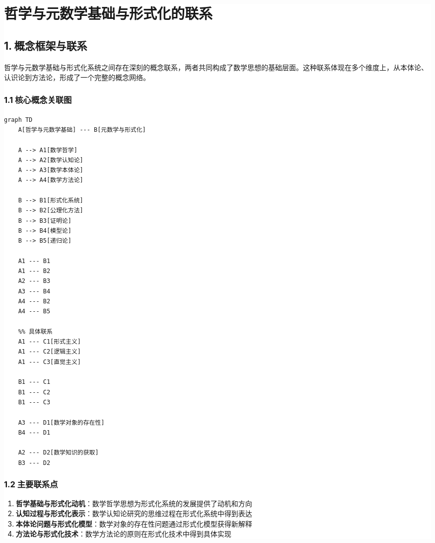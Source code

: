 # 哲学与元数学基础与形式化的联系

## 1. 概念框架与联系

哲学与元数学基础与形式化系统之间存在深刻的概念联系，两者共同构成了数学思想的基础层面。这种联系体现在多个维度上，从本体论、认识论到方法论，形成了一个完整的概念网络。

### 1.1 核心概念关联图

```mermaid
graph TD
    A[哲学与元数学基础] --- B[元数学与形式化]
    
    A --> A1[数学哲学]
    A --> A2[数学认知论]
    A --> A3[数学本体论]
    A --> A4[数学方法论]
    
    B --> B1[形式化系统]
    B --> B2[公理化方法]
    B --> B3[证明论]
    B --> B4[模型论]
    B --> B5[递归论]
    
    A1 --- B1
    A1 --- B2
    A2 --- B3
    A3 --- B4
    A4 --- B2
    A4 --- B5
    
    %% 具体联系
    A1 --- C1[形式主义]
    A1 --- C2[逻辑主义]
    A1 --- C3[直觉主义]
    
    B1 --- C1
    B1 --- C2
    B1 --- C3
    
    A3 --- D1[数学对象的存在性]
    B4 --- D1
    
    A2 --- D2[数学知识的获取]
    B3 --- D2
```

### 1.2 主要联系点

1. **哲学基础与形式化动机**：数学哲学思想为形式化系统的发展提供了动机和方向
2. **认知过程与形式化表示**：数学认知论研究的思维过程在形式化系统中得到表达
3. **本体论问题与形式化模型**：数学对象的存在性问题通过形式化模型获得新解释
4. **方法论与形式化技术**：数学方法论的原则在形式化技术中得到具体实现
